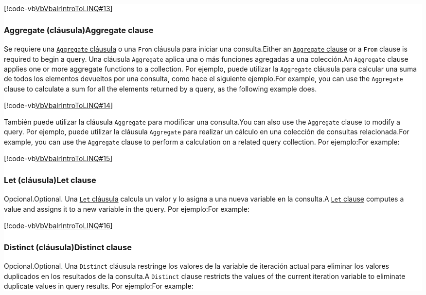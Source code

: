  [!code-vb[VbVbalrIntroToLINQ#13](~/samples/snippets/visualbasic/VS_Snippets_VBCSharp/VbVbalrIntroToLINQ/VB/Class1.vb#13)]

### <a name="aggregate-clause"></a><span data-ttu-id="0bbc2-217">Aggregate (cláusula)</span><span class="sxs-lookup"><span data-stu-id="0bbc2-217">Aggregate clause</span></span>

<span data-ttu-id="0bbc2-218">Se requiere una [ `Aggregate` cláusula](../../../language-reference/queries/aggregate-clause.md) o una `From` cláusula para iniciar una consulta.</span><span class="sxs-lookup"><span data-stu-id="0bbc2-218">Either an [`Aggregate` clause](../../../language-reference/queries/aggregate-clause.md) or a `From` clause is required to begin a query.</span></span> <span data-ttu-id="0bbc2-219">Una cláusula `Aggregate` aplica una o más funciones agregadas a una colección.</span><span class="sxs-lookup"><span data-stu-id="0bbc2-219">An `Aggregate` clause applies one or more aggregate functions to a collection.</span></span> <span data-ttu-id="0bbc2-220">Por ejemplo, puede utilizar la `Aggregate` cláusula para calcular una suma de todos los elementos devueltos por una consulta, como hace el siguiente ejemplo.</span><span class="sxs-lookup"><span data-stu-id="0bbc2-220">For example, you can use the `Aggregate` clause to calculate a sum for all the elements returned by a query, as the following example does.</span></span>

 [!code-vb[VbVbalrIntroToLINQ#14](~/samples/snippets/visualbasic/VS_Snippets_VBCSharp/VbVbalrIntroToLINQ/VB/Class1.vb#14)]

<span data-ttu-id="0bbc2-221">También puede utilizar la cláusula `Aggregate` para modificar una consulta.</span><span class="sxs-lookup"><span data-stu-id="0bbc2-221">You can also use the `Aggregate` clause to modify a query.</span></span> <span data-ttu-id="0bbc2-222">Por ejemplo, puede utilizar la cláusula `Aggregate` para realizar un cálculo en una colección de consultas relacionada.</span><span class="sxs-lookup"><span data-stu-id="0bbc2-222">For example, you can use the `Aggregate` clause to perform a calculation on a related query collection.</span></span> <span data-ttu-id="0bbc2-223">Por ejemplo:</span><span class="sxs-lookup"><span data-stu-id="0bbc2-223">For example:</span></span>

 [!code-vb[VbVbalrIntroToLINQ#15](~/samples/snippets/visualbasic/VS_Snippets_VBCSharp/VbVbalrIntroToLINQ/VB/Class1.vb#15)]

### <a name="let-clause"></a><span data-ttu-id="0bbc2-224">Let (cláusula)</span><span class="sxs-lookup"><span data-stu-id="0bbc2-224">Let clause</span></span>

<span data-ttu-id="0bbc2-225">Opcional.</span><span class="sxs-lookup"><span data-stu-id="0bbc2-225">Optional.</span></span> <span data-ttu-id="0bbc2-226">Una [ `Let` cláusula](../../../language-reference/queries/let-clause.md) calcula un valor y lo asigna a una nueva variable en la consulta.</span><span class="sxs-lookup"><span data-stu-id="0bbc2-226">A [`Let` clause](../../../language-reference/queries/let-clause.md) computes a value and assigns it to a new variable in the query.</span></span> <span data-ttu-id="0bbc2-227">Por ejemplo:</span><span class="sxs-lookup"><span data-stu-id="0bbc2-227">For example:</span></span>

 [!code-vb[VbVbalrIntroToLINQ#16](~/samples/snippets/visualbasic/VS_Snippets_VBCSharp/VbVbalrIntroToLINQ/VB/Class1.vb#16)]

### <a name="distinct-clause"></a><span data-ttu-id="0bbc2-228">Distinct (cláusula)</span><span class="sxs-lookup"><span data-stu-id="0bbc2-228">Distinct clause</span></span>

<span data-ttu-id="0bbc2-229">Opcional.</span><span class="sxs-lookup"><span data-stu-id="0bbc2-229">Optional.</span></span> <span data-ttu-id="0bbc2-230">Una `Distinct` cláusula restringe los valores de la variable de iteración actual para eliminar los valores duplicados en los resultados de la consulta.</span><span class="sxs-lookup"><span data-stu-id="0bbc2-230">A `Distinct` clause restricts the values of the current iteration variable to eliminate duplicate values in query results.</span></span> <span data-ttu-id="0bbc2-231">Por ejemplo:</span><span class="sxs-lookup"><span data-stu-id="0bbc2-231">For example:</span></span>
